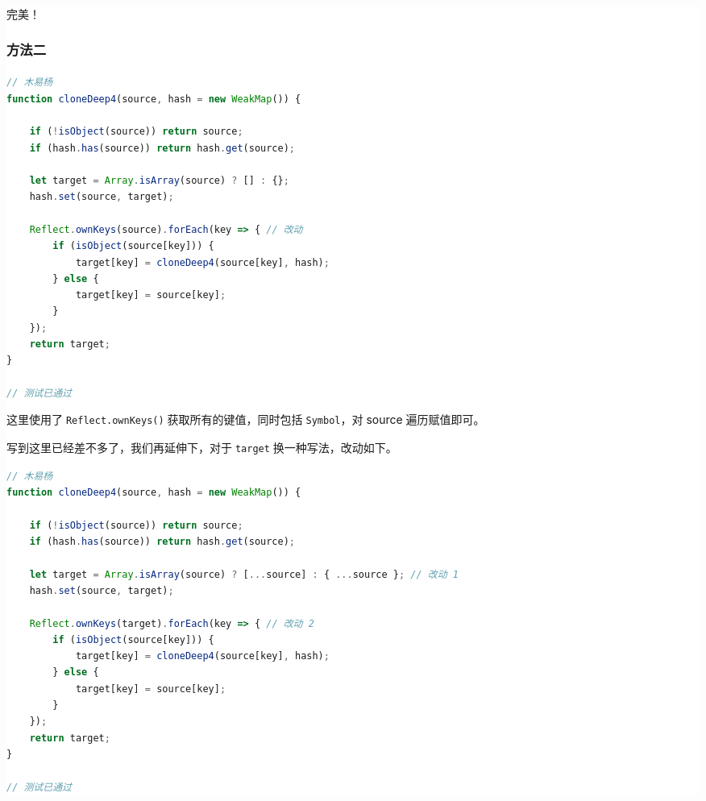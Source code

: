 完美！

### 方法二
```js
// 木易杨
function cloneDeep4(source, hash = new WeakMap()) {

    if (!isObject(source)) return source; 
    if (hash.has(source)) return hash.get(source); 
      
    let target = Array.isArray(source) ? [] : {};
    hash.set(source, target);
    
  	Reflect.ownKeys(source).forEach(key => { // 改动
        if (isObject(source[key])) {
            target[key] = cloneDeep4(source[key], hash); 
        } else {
            target[key] = source[key];
        }  
  	});
    return target;
}

// 测试已通过
```

这里使用了 `Reflect.ownKeys()` 获取所有的键值，同时包括 `Symbol`，对 source 遍历赋值即可。

写到这里已经差不多了，我们再延伸下，对于 `target` 换一种写法，改动如下。

```js
// 木易杨
function cloneDeep4(source, hash = new WeakMap()) {

    if (!isObject(source)) return source; 
    if (hash.has(source)) return hash.get(source); 
      
    let target = Array.isArray(source) ? [...source] : { ...source }; // 改动 1
    hash.set(source, target);
    
  	Reflect.ownKeys(target).forEach(key => { // 改动 2
        if (isObject(source[key])) {
            target[key] = cloneDeep4(source[key], hash); 
        } else {
            target[key] = source[key];
        }  
  	});
    return target;
}

// 测试已通过
```
